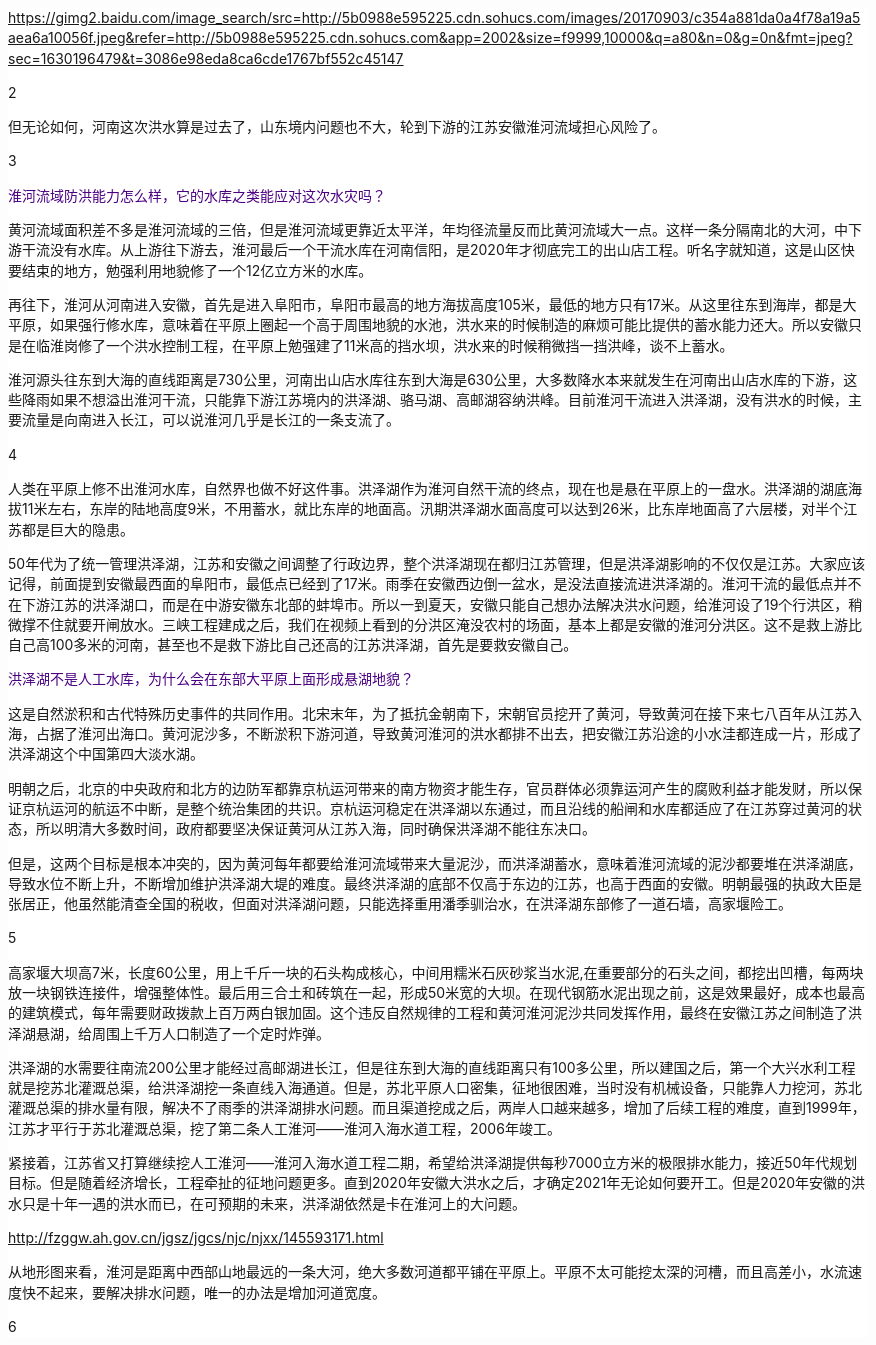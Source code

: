 https://gimg2.baidu.com/image_search/src=http://5b0988e595225.cdn.sohucs.com/images/20170903/c354a881da0a4f78a19a5aea6a10056f.jpeg&refer=http://5b0988e595225.cdn.sohucs.com&app=2002&size=f9999,10000&q=a80&n=0&g=0n&fmt=jpeg?sec=1630196479&t=3086e98eda8ca6cde1767bf552c45147
 
 2
 
但无论如何，河南这次洪水算是过去了，山东境内问题也不大，轮到下游的江苏安徽淮河流域担心风险了。
 
 3
 
<font color="indigo">淮河流域防洪能力怎么样，它的水库之类能应对这次水灾吗？</font>

黄河流域面积差不多是淮河流域的三倍，但是淮河流域更靠近太平洋，年均径流量反而比黄河流域大一点。这样一条分隔南北的大河，中下游干流没有水库。从上游往下游去，淮河最后一个干流水库在河南信阳，是2020年才彻底完工的出山店工程。听名字就知道，这是山区快要结束的地方，勉强利用地貌修了一个12亿立方米的水库。

再往下，淮河从河南进入安徽，首先是进入阜阳市，阜阳市最高的地方海拔高度105米，最低的地方只有17米。从这里往东到海岸，都是大平原，如果强行修水库，意味着在平原上圈起一个高于周围地貌的水池，洪水来的时候制造的麻烦可能比提供的蓄水能力还大。所以安徽只是在临淮岗修了一个洪水控制工程，在平原上勉强建了11米高的挡水坝，洪水来的时候稍微挡一挡洪峰，谈不上蓄水。

淮河源头往东到大海的直线距离是730公里，河南出山店水库往东到大海是630公里，大多数降水本来就发生在河南出山店水库的下游，这些降雨如果不想溢出淮河干流，只能靠下游江苏境内的洪泽湖、骆马湖、高邮湖容纳洪峰。目前淮河干流进入洪泽湖，没有洪水的时候，主要流量是向南进入长江，可以说淮河几乎是长江的一条支流了。

4
 
人类在平原上修不出淮河水库，自然界也做不好这件事。洪泽湖作为淮河自然干流的终点，现在也是悬在平原上的一盘水。洪泽湖的湖底海拔11米左右，东岸的陆地高度9米，不用蓄水，就比东岸的地面高。汛期洪泽湖水面高度可以达到26米，比东岸地面高了六层楼，对半个江苏都是巨大的隐患。

50年代为了统一管理洪泽湖，江苏和安徽之间调整了行政边界，整个洪泽湖现在都归江苏管理，但是洪泽湖影响的不仅仅是江苏。大家应该记得，前面提到安徽最西面的阜阳市，最低点已经到了17米。雨季在安徽西边倒一盆水，是没法直接流进洪泽湖的。淮河干流的最低点并不在下游江苏的洪泽湖口，而是在中游安徽东北部的蚌埠市。所以一到夏天，安徽只能自己想办法解决洪水问题，给淮河设了19个行洪区，稍微撑不住就要开闸放水。三峡工程建成之后，我们在视频上看到的分洪区淹没农村的场面，基本上都是安徽的淮河分洪区。这不是救上游比自己高100多米的河南，甚至也不是救下游比自己还高的江苏洪泽湖，首先是要救安徽自己。

<font color="indigo">洪泽湖不是人工水库，为什么会在东部大平原上面形成悬湖地貌？</font>

这是自然淤积和古代特殊历史事件的共同作用。北宋末年，为了抵抗金朝南下，宋朝官员挖开了黄河，导致黄河在接下来七八百年从江苏入海，占据了淮河出海口。黄河泥沙多，不断淤积下游河道，导致黄河淮河的洪水都排不出去，把安徽江苏沿途的小水洼都连成一片，形成了洪泽湖这个中国第四大淡水湖。


明朝之后，北京的中央政府和北方的边防军都靠京杭运河带来的南方物资才能生存，官员群体必须靠运河产生的腐败利益才能发财，所以保证京杭运河的航运不中断，是整个统治集团的共识。京杭运河稳定在洪泽湖以东通过，而且沿线的船闸和水库都适应了在江苏穿过黄河的状态，所以明清大多数时间，政府都要坚决保证黄河从江苏入海，同时确保洪泽湖不能往东决口。

但是，这两个目标是根本冲突的，因为黄河每年都要给淮河流域带来大量泥沙，而洪泽湖蓄水，意味着淮河流域的泥沙都要堆在洪泽湖底，导致水位不断上升，不断增加维护洪泽湖大堤的难度。最终洪泽湖的底部不仅高于东边的江苏，也高于西面的安徽。明朝最强的执政大臣是张居正，他虽然能清查全国的税收，但面对洪泽湖问题，只能选择重用潘季驯治水，在洪泽湖东部修了一道石墙，高家堰险工。
 
5
 
高家堰大坝高7米，长度60公里，用上千斤一块的石头构成核心，中间用糯米石灰砂浆当水泥,在重要部分的石头之间，都挖出凹槽，每两块放一块钢铁连接件，增强整体性。最后用三合土和砖筑在一起，形成50米宽的大坝。在现代钢筋水泥出现之前，这是效果最好，成本也最高的建筑模式，每年需要财政拨款上百万两白银加固。这个违反自然规律的工程和黄河淮河泥沙共同发挥作用，最终在安徽江苏之间制造了洪泽湖悬湖，给周围上千万人口制造了一个定时炸弹。

洪泽湖的水需要往南流200公里才能经过高邮湖进长江，但是往东到大海的直线距离只有100多公里，所以建国之后，第一个大兴水利工程就是挖苏北灌溉总渠，给洪泽湖挖一条直线入海通道。但是，苏北平原人口密集，征地很困难，当时没有机械设备，只能靠人力挖河，苏北灌溉总渠的排水量有限，解决不了雨季的洪泽湖排水问题。而且渠道挖成之后，两岸人口越来越多，增加了后续工程的难度，直到1999年，江苏才平行于苏北灌溉总渠，挖了第二条人工淮河——淮河入海水道工程，2006年竣工。

紧接着，江苏省又打算继续挖人工淮河——淮河入海水道工程二期，希望给洪泽湖提供每秒7000立方米的极限排水能力，接近50年代规划目标。但是随着经济增长，工程牵扯的征地问题更多。直到2020年安徽大洪水之后，才确定2021年无论如何要开工。但是2020年安徽的洪水只是十年一遇的洪水而已，在可预期的未来，洪泽湖依然是卡在淮河上的大问题。

http://fzggw.ah.gov.cn/jgsz/jgcs/njc/njxx/145593171.html

从地形图来看，淮河是距离中西部山地最远的一条大河，绝大多数河道都平铺在平原上。平原不太可能挖太深的河槽，而且高差小，水流速度快不起来，要解决排水问题，唯一的办法是增加河道宽度。
 
6
 